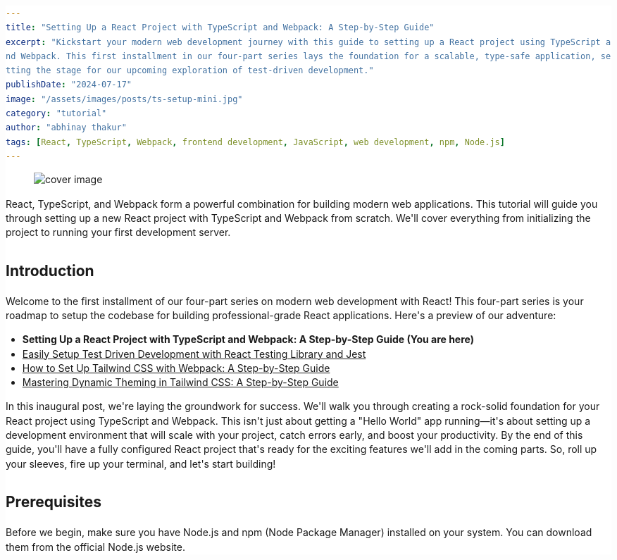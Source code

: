 ```yaml
---
title: "Setting Up a React Project with TypeScript and Webpack: A Step-by-Step Guide"
excerpt: "Kickstart your modern web development journey with this guide to setting up a React project using TypeScript and Webpack. This first installment in our four-part series lays the foundation for a scalable, type-safe application, setting the stage for our upcoming exploration of test-driven development."
publishDate: "2024-07-17"
image: "/assets/images/posts/ts-setup-mini.jpg"
category: "tutorial"
author: "abhinay thakur"
tags: [React, TypeScript, Webpack, frontend development, JavaScript, web development, npm, Node.js]
---
```

  
<figure class="text-center text-xs -mx-32">
  <img src="/assets/images/posts/ts-setup.jpg" alt="cover image" />
</figure>


<p class="first-letter:text-5xl first-letter:font-medium">
React, TypeScript, and Webpack form a powerful combination for building modern web applications. This tutorial will guide you through setting up a new React project with TypeScript and Webpack from scratch. We'll cover everything from initializing the project to running your first development server.
</p>

## Introduction
Welcome to the first installment of our four-part series on modern web development with React! This four-part series is your roadmap to setup the codebase for building professional-grade React applications. Here's a preview of our adventure:

- <strong>Setting Up a React Project with TypeScript and Webpack: A Step-by-Step Guide (You are here)</strong>
- <a href="/blog/easily-setup-test-driven-development-with-react-testing-library-and-jest">Easily Setup Test Driven Development with React Testing Library and Jest</a>
- <a href="/blog/how-to-set-up-tailwind-css-with-webpack-a-step-by-step-guide">How to Set Up Tailwind CSS with Webpack: A Step-by-Step Guide</a>
- <a href="/blog/mastering-dynamic-theming-in-tailwind-css-a-step-by-step-guide">Mastering Dynamic Theming in Tailwind CSS: A Step-by-Step Guide</a>

In this inaugural post, we're laying the groundwork for success. We'll walk you through creating a rock-solid foundation for your React project using TypeScript and Webpack. This isn't just about getting a "Hello World" app running—it's about setting up a development environment that will scale with your project, catch errors early, and boost your productivity. By the end of this guide, you'll have a fully configured React project that's ready for the exciting features we'll add in the coming parts. So, roll up your sleeves, fire up your terminal, and let's start building!

## Prerequisites
Before we begin, make sure you have Node.js and npm (Node Package Manager) installed on your system. You can download them from the official Node.js website.
